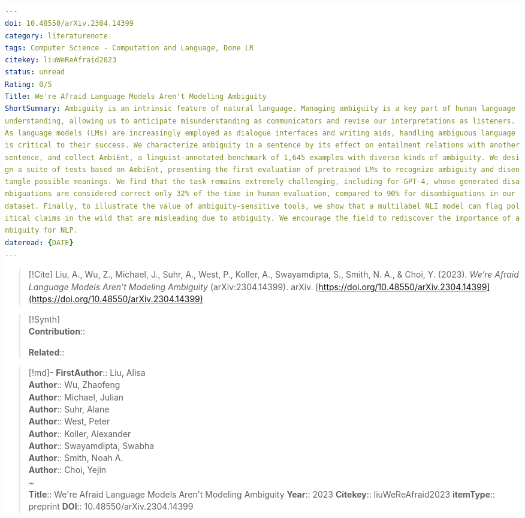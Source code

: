 ```yaml
---
doi: 10.48550/arXiv.2304.14399
category: literaturenote  
tags: Computer Science - Computation and Language, Done LR  
citekey: liuWeReAfraid2023  
status: unread
Rating: 0/5
Title: We're Afraid Language Models Aren't Modeling Ambiguity
ShortSummary: Ambiguity is an intrinsic feature of natural language. Managing ambiguity is a key part of human language understanding, allowing us to anticipate misunderstanding as communicators and revise our interpretations as listeners. As language models (LMs) are increasingly employed as dialogue interfaces and writing aids, handling ambiguous language is critical to their success. We characterize ambiguity in a sentence by its effect on entailment relations with another sentence, and collect AmbiEnt, a linguist-annotated benchmark of 1,645 examples with diverse kinds of ambiguity. We design a suite of tests based on AmbiEnt, presenting the first evaluation of pretrained LMs to recognize ambiguity and disentangle possible meanings. We find that the task remains extremely challenging, including for GPT-4, whose generated disambiguations are considered correct only 32% of the time in human evaluation, compared to 90% for disambiguations in our dataset. Finally, to illustrate the value of ambiguity-sensitive tools, we show that a multilabel NLI model can flag political claims in the wild that are misleading due to ambiguity. We encourage the field to rediscover the importance of ambiguity for NLP.
dateread: {DATE}
---
```


> [!Cite]
> Liu, A., Wu, Z., Michael, J., Suhr, A., West, P., Koller, A., Swayamdipta, S., Smith, N. A., & Choi, Y. (2023). _We’re Afraid Language Models Aren’t Modeling Ambiguity_ (arXiv:2304.14399). arXiv. [https://doi.org/10.48550/arXiv.2304.14399](https://doi.org/10.48550/arXiv.2304.14399)
  
>[!Synth]  
>**Contribution**::  
>  
>**Related**:: 
>  
  
>[!md]-
>**FirstAuthor**:: Liu, Alisa  
>**Author**:: Wu, Zhaofeng  
>**Author**:: Michael, Julian  
>**Author**:: Suhr, Alane  
>**Author**:: West, Peter  
>**Author**:: Koller, Alexander  
>**Author**:: Swayamdipta, Swabha  
>**Author**:: Smith, Noah A.  
>**Author**:: Choi, Yejin  
~  
>**Title**:: We're Afraid Language Models Aren't Modeling Ambiguity
>**Year**:: 2023
>**Citekey**:: liuWeReAfraid2023
>**itemType**:: preprint
>**DOI**:: 10.48550/arXiv.2304.14399
  